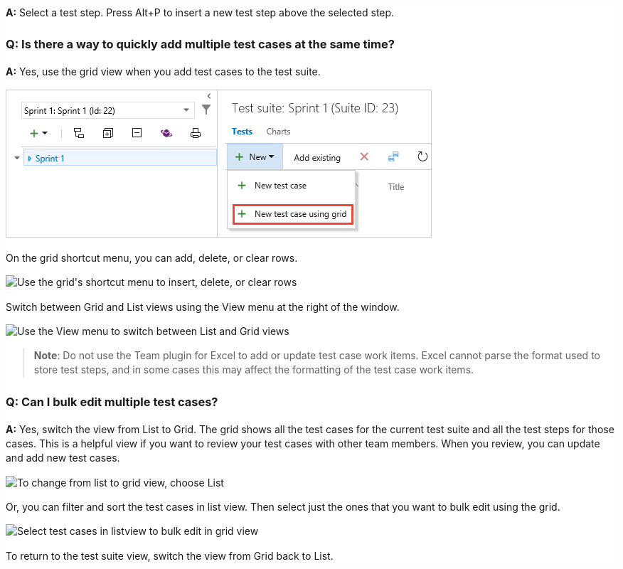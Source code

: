 **A:** Select a test step. Press Alt+P to insert a new test step 
above the selected step.

### Q: Is there a way to quickly add multiple test cases at the same time?

**A:** Yes, use the grid view when you add test cases to 
the test suite.

![Create new test cases using the grid](getting-started/_img/create-test-cases/NewTestCasesUsingGrid.png)

On the grid shortcut menu, you can add, delete, or clear rows.

![Use the grid's shortcut menu to insert, delete, or clear rows](getting-started/_img/create-test-cases/GridContextMenu.png)

Switch between Grid and List views using the View menu at the right of the window.

![Use the View menu to switch between List and Grid views](getting-started/_img/create-test-cases/GridViewSwitch.png)

> **Note**: Do not use the Team plugin for Excel to add or update test case work items.
  Excel cannot parse the format used to store test steps, and in some cases
  this may affect the formatting of the test case work items. 

### Q: Can I bulk edit multiple test cases?

**A:** Yes, switch the view from List to Grid. The grid shows 
all the test cases for the current test suite and all the 
test steps for those cases. This is a helpful view if you 
want to review your test cases with other team members. 
When you review, you can update and add new test cases.

![To change from list to grid view, choose List ](getting-started/_img/create-test-cases/ChangeToGridView.png)

Or, you can filter and sort the test cases in list view. Then select 
just the ones that you want to bulk edit using the grid.

![Select test cases in listview to bulk edit in grid view](getting-started/_img/create-test-cases/GridEditSelected.png)

To return to the test suite view, switch the view 
from Grid back to List.

<a name="copyclonetce"></a>
